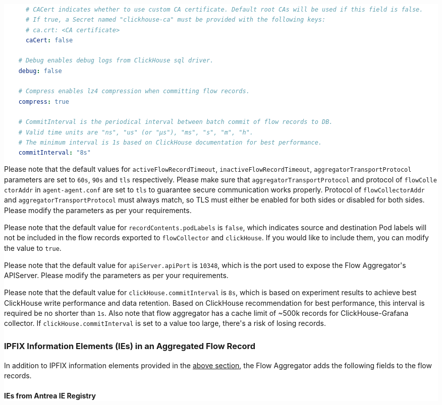 ```yaml
      # CACert indicates whether to use custom CA certificate. Default root CAs will be used if this field is false.
      # If true, a Secret named "clickhouse-ca" must be provided with the following keys:
      # ca.crt: <CA certificate>
      caCert: false

    # Debug enables debug logs from ClickHouse sql driver.
    debug: false

    # Compress enables lz4 compression when committing flow records.
    compress: true

    # CommitInterval is the periodical interval between batch commit of flow records to DB.
    # Valid time units are "ns", "us" (or "µs"), "ms", "s", "m", "h".
    # The minimum interval is 1s based on ClickHouse documentation for best performance.
    commitInterval: "8s"
```

Please note that the default values for `activeFlowRecordTimeout`,
`inactiveFlowRecordTimeout`, `aggregatorTransportProtocol` parameters are set to
`60s`, `90s` and `tls` respectively. Please make sure that
`aggregatorTransportProtocol` and protocol of `flowCollectorAddr` in
`agent-agent.conf` are set to `tls` to guarantee secure communication works
properly. Protocol of `flowCollectorAddr` and `aggregatorTransportProtocol` must
always match, so TLS must either be enabled for both sides or disabled for both
sides. Please modify the parameters as per your requirements.

Please note that the default value for `recordContents.podLabels` is `false`,
which indicates source and destination Pod labels will not be included in the
flow records exported to `flowCollector` and `clickHouse`. If you would like
to include them, you can modify the value to `true`.

Please note that the default value for `apiServer.apiPort` is `10348`, which
is the port used to expose the Flow Aggregator's APIServer. Please modify the
parameters as per your requirements.

Please note that the default value for `clickHouse.commitInterval` is `8s`,
which is based on experiment results to achieve best ClickHouse write
performance and data retention. Based on ClickHouse recommendation for best
performance, this interval is required be no shorter than `1s`. Also note
that flow aggregator has a cache limit of ~500k records for ClickHouse-Grafana
collector. If `clickHouse.commitInterval` is set to a value too large, there's
a risk of losing records.

### IPFIX Information Elements (IEs) in an Aggregated Flow Record

In addition to IPFIX information elements provided in the [above section](#ipfix-information-elements-ies-in-a-flow-record),
the Flow Aggregator adds the following fields to the flow records.

#### IEs from Antrea IE Registry
